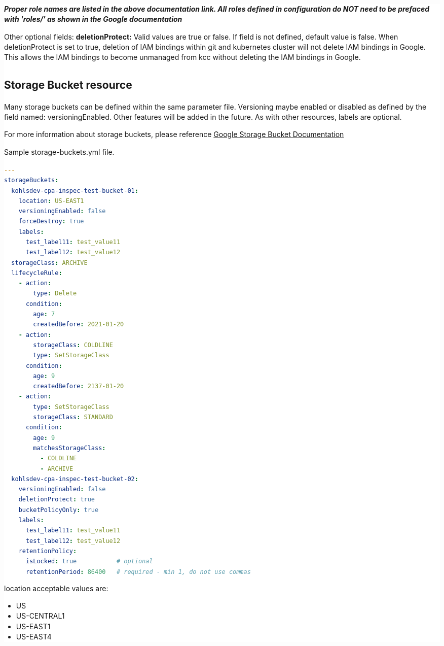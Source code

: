 **_Proper role names are listed in the above documentation link.  All roles defined in configuration do NOT need to be prefaced with 'roles/' as shown in the Google documentation_**

Other optional fields:
**deletionProtect:** Valid values are true or false.  If field is not defined, default value is false.  When deletionProtect is set to true, deletion of IAM bindings within git and kubernetes cluster will not delete IAM bindings in Google.  This allows the IAM bindings to become unmanaged from kcc without deleting the IAM bindings in Google.

## Storage Bucket resource
Many storage buckets can be defined within the same parameter file.  Versioning maybe enabled or disabled as defined by the field named: versioningEnabled.  Other features will be added in the future.  As with other resources, labels are optional.

For more information about storage buckets, please reference [Google Storage Bucket Documentation](https://cloud.google.com/storage/docs/json_api/v1/buckets)

Sample storage-buckets.yml file.
```yaml
---
storageBuckets:
  kohlsdev-cpa-inspec-test-bucket-01:
    location: US-EAST1
    versioningEnabled: false
    forceDestroy: true
    labels:
      test_label11: test_value11
      test_label12: test_value12
  storageClass: ARCHIVE
  lifecycleRule:
    - action:
        type: Delete
      condition:
        age: 7
        createdBefore: 2021-01-20
    - action:
        storageClass: COLDLINE
        type: SetStorageClass
      condition:
        age: 9
        createdBefore: 2137-01-20
    - action:
        type: SetStorageClass
        storageClass: STANDARD
      condition:
        age: 9
        matchesStorageClass:
          - COLDLINE
          - ARCHIVE
  kohlsdev-cpa-inspec-test-bucket-02:
    versioningEnabled: false
    deletionProtect: true
    bucketPolicyOnly: true
    labels:
      test_label11: test_value11
      test_label12: test_value12
    retentionPolicy:
      isLocked: true           # optional
      retentionPeriod: 86400   # required - min 1, do not use commas
```
location acceptable values are:
- US
- US-CENTRAL1
- US-EAST1
- US-EAST4